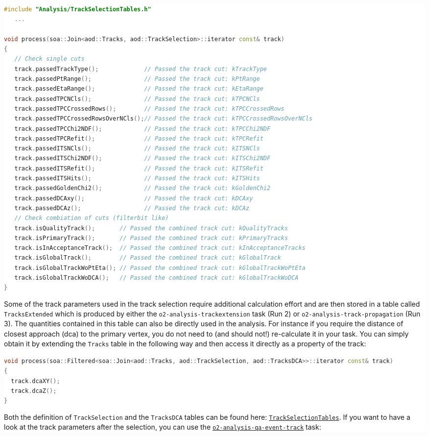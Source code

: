 ``` c++
#include "Analysis/TrackSelectionTables.h"
   ...

void process(soa::Join<aod::Tracks, aod::TrackSelection>::iterator const& track)
{
   // Check single cuts
   track.passedTrackType();             // Passed the track cut: kTrackType
   track.passedPtRange();               // Passed the track cut: kPtRange
   track.passedEtaRange();              // Passed the track cut: kEtaRange
   track.passedTPCNCls();               // Passed the track cut: kTPCNCls
   track.passedTPCCrossedRows();        // Passed the track cut: kTPCCrossedRows
   track.passedTPCCrossedRowsOverNCls();// Passed the track cut: kTPCCrossedRowsOverNCls
   track.passedTPCChi2NDF();            // Passed the track cut: kTPCChi2NDF
   track.passedTPCRefit();              // Passed the track cut: kTPCRefit
   track.passedITSNCls();               // Passed the track cut: kITSNCls
   track.passedITSChi2NDF();            // Passed the track cut: kITSChi2NDF
   track.passedITSRefit();              // Passed the track cut: kITSRefit
   track.passedITSHits();               // Passed the track cut: kITSHits
   track.passedGoldenChi2();            // Passed the track cut: kGoldenChi2
   track.passedDCAxy();                 // Passed the track cut: kDCAxy
   track.passedDCAz();                  // Passed the track cut: kDCAz
   // Check combiation of cuts (filterbit like)
   track.isQualityTrack();       // Passed the combined track cut: kQualityTracks
   track.isPrimaryTrack();       // Passed the combined track cut: kPrimaryTracks
   track.isInAcceptanceTrack();  // Passed the combined track cut: kInAcceptanceTracks
   track.isGlobalTrack();        // Passed the combined track cut: kGlobalTrack
   track.isGlobalTrackWoPtEta(); // Passed the combined track cut: kGlobalTrackWoPtEta
   track.isGlobalTrackWoDCA();   // Passed the combined track cut: kGlobalTrackWoDCA
}

```

Some of the track parameters used in the track selection require additional calculation effort and are then stored in a table called ```TracksExtended``` which is produced by either the ```o2-analysis-trackextension``` task (Run 2) or ```o2-analysis-track-propagation``` (Run 3).
The quantities contained in this table can also be directly used in the analysis.
For instance if you require the distance of closest approach (dca) to the primary vertex, you do not need to (and should not!) re-calculate it in your task.
You can simply obtain it by extending the ``` Tracks ``` table in the following way and then access it directly as a property of the track:

``` c++
void process(soa::Filtered<soa::Join<aod::Tracks, aod::TrackSelection, aod::TracksDCA>>::iterator const& track)
{
  track.dcaXY();
  track.dcaZ();
}
```

Both the definition of `TrackSelection` and the `TracksDCA` tables can be found here: [`TrackSelectionTables`](https://github.com/AliceO2Group/O2Physics/blob/master/Common/DataModel/TrackSelectionTables.h).
If you want to have a look at the track parameters after the selection, you can use the [`o2-analysis-qa-event-track`](https://github.com/AliceO2Group/O2Physics/blob/master/DPG/Tasks/AOTTrack/qaEventTrack.h) task:
